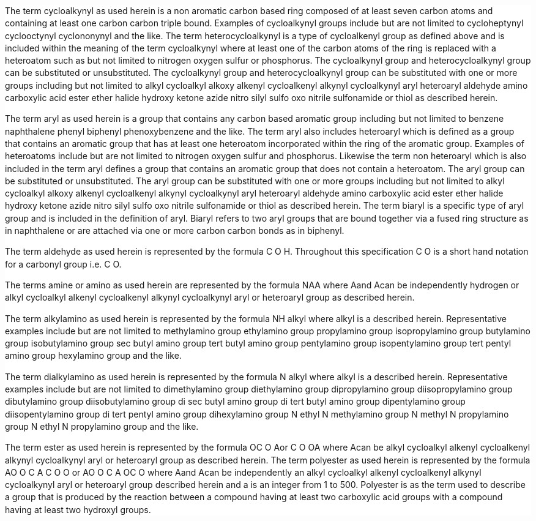 The term cycloalkynyl as used herein is a non aromatic carbon based ring composed of at least seven carbon atoms and containing at least one carbon carbon triple bound. Examples of cycloalkynyl groups include but are not limited to cycloheptynyl cyclooctynyl cyclononynyl and the like. The term heterocycloalkynyl is a type of cycloalkenyl group as defined above and is included within the meaning of the term cycloalkynyl where at least one of the carbon atoms of the ring is replaced with a heteroatom such as but not limited to nitrogen oxygen sulfur or phosphorus. The cycloalkynyl group and heterocycloalkynyl group can be substituted or unsubstituted. The cycloalkynyl group and heterocycloalkynyl group can be substituted with one or more groups including but not limited to alkyl cycloalkyl alkoxy alkenyl cycloalkenyl alkynyl cycloalkynyl aryl heteroaryl aldehyde amino carboxylic acid ester ether halide hydroxy ketone azide nitro silyl sulfo oxo nitrile sulfonamide or thiol as described herein.

The term aryl as used herein is a group that contains any carbon based aromatic group including but not limited to benzene naphthalene phenyl biphenyl phenoxybenzene and the like. The term aryl also includes heteroaryl which is defined as a group that contains an aromatic group that has at least one heteroatom incorporated within the ring of the aromatic group. Examples of heteroatoms include but are not limited to nitrogen oxygen sulfur and phosphorus. Likewise the term non heteroaryl which is also included in the term aryl defines a group that contains an aromatic group that does not contain a heteroatom. The aryl group can be substituted or unsubstituted. The aryl group can be substituted with one or more groups including but not limited to alkyl cycloalkyl alkoxy alkenyl cycloalkenyl alkynyl cycloalkynyl aryl heteroaryl aldehyde amino carboxylic acid ester ether halide hydroxy ketone azide nitro silyl sulfo oxo nitrile sulfonamide or thiol as described herein. The term biaryl is a specific type of aryl group and is included in the definition of aryl. Biaryl refers to two aryl groups that are bound together via a fused ring structure as in naphthalene or are attached via one or more carbon carbon bonds as in biphenyl.

The term aldehyde as used herein is represented by the formula C O H. Throughout this specification C O is a short hand notation for a carbonyl group i.e. C O.

The terms amine or amino as used herein are represented by the formula NAA where Aand Acan be independently hydrogen or alkyl cycloalkyl alkenyl cycloalkenyl alkynyl cycloalkynyl aryl or heteroaryl group as described herein.

The term alkylamino as used herein is represented by the formula NH alkyl where alkyl is a described herein. Representative examples include but are not limited to methylamino group ethylamino group propylamino group isopropylamino group butylamino group isobutylamino group sec butyl amino group tert butyl amino group pentylamino group isopentylamino group tert pentyl amino group hexylamino group and the like.

The term dialkylamino as used herein is represented by the formula N alkyl where alkyl is a described herein. Representative examples include but are not limited to dimethylamino group diethylamino group dipropylamino group diisopropylamino group dibutylamino group diisobutylamino group di sec butyl amino group di tert butyl amino group dipentylamino group diisopentylamino group di tert pentyl amino group dihexylamino group N ethyl N methylamino group N methyl N propylamino group N ethyl N propylamino group and the like.

The term ester as used herein is represented by the formula OC O Aor C O OA where Acan be alkyl cycloalkyl alkenyl cycloalkenyl alkynyl cycloalkynyl aryl or heteroaryl group as described herein. The term polyester as used herein is represented by the formula AO O C A C O O or AO O C A OC O where Aand Acan be independently an alkyl cycloalkyl alkenyl cycloalkenyl alkynyl cycloalkynyl aryl or heteroaryl group described herein and a is an integer from 1 to 500. Polyester is as the term used to describe a group that is produced by the reaction between a compound having at least two carboxylic acid groups with a compound having at least two hydroxyl groups.
